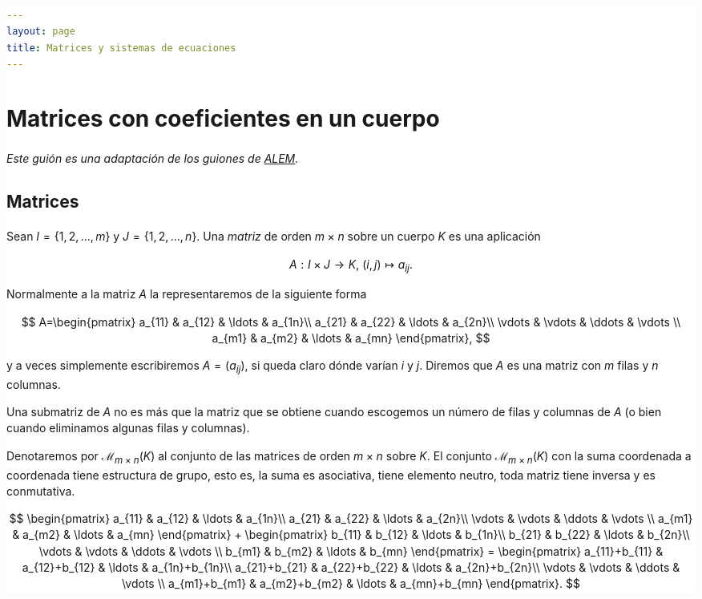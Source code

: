 ```yaml
---
layout: page
title: Matrices y sistemas de ecuaciones
---
```


# Matrices con coeficientes en un cuerpo

*Este guión es una adaptación de los guiones de [ALEM](https://www.ugr.es/~pedro/alem/).*


## Matrices

Sean $I=\lbrace 1,2,\dots,m\rbrace$ y $J=\lbrace 1,2,\dots,n\rbrace.$ Una *matriz* de orden $m\times n$ sobre un cuerpo $K$ es una aplicación 

$$
 A:I\times J\to K,\ (i,j)\mapsto a_{ij}.
$$

Normalmente a la matriz $A$ la representaremos de la siguiente forma

$$
 A=\begin{pmatrix}
    a_{11} & a_{12} & \ldots & a_{1n}\\
    a_{21} & a_{22} & \ldots & a_{2n}\\
    \vdots & \vdots & \ddots & \vdots \\
    a_{m1} & a_{m2} & \ldots & a_{mn}
   \end{pmatrix},
$$

y a veces simplemente escribiremos $A=(a_{ij})$, si queda claro dónde varían $i$ y $j.$ Diremos que $A$ es una matriz con $m$ filas y $n$ columnas.

Una submatriz de $A$ no es más que la matriz que se obtiene cuando escogemos un número de filas y columnas de $A$ (o bien cuando eliminamos algunas filas y columnas).

Denotaremos por $\mathcal M_{m\times n}(K)$ al conjunto de las matrices de orden $m\times n$ sobre $K.$ El conjunto $\mathcal M_{m\times n}(K)$ con la suma coordenada a coordenada tiene estructura de grupo, esto es, la suma es asociativa, tiene elemento neutro, toda matriz tiene inversa y es conmutativa.

$$
 \begin{pmatrix}
    a_{11} & a_{12} & \ldots & a_{1n}\\
    a_{21} & a_{22} & \ldots & a_{2n}\\
    \vdots & \vdots & \ddots & \vdots \\
    a_{m1} & a_{m2} & \ldots & a_{mn}
   \end{pmatrix} +
 \begin{pmatrix}
    b_{11} & b_{12} & \ldots & b_{1n}\\
    b_{21} & b_{22} & \ldots & b_{2n}\\
    \vdots & \vdots & \ddots & \vdots \\
    b_{m1} & b_{m2} & \ldots & b_{mn}
   \end{pmatrix} =
 \begin{pmatrix}
    a_{11}+b_{11} & a_{12}+b_{12} & \ldots & a_{1n}+b_{1n}\\
    a_{21}+b_{21} & a_{22}+b_{22} & \ldots & a_{2n}+b_{2n}\\
    \vdots & \vdots & \ddots & \vdots \\
    a_{m1}+b_{m1} & a_{m2}+b_{m2} & \ldots & a_{mn}+b_{mn}
   \end{pmatrix}.
$$
